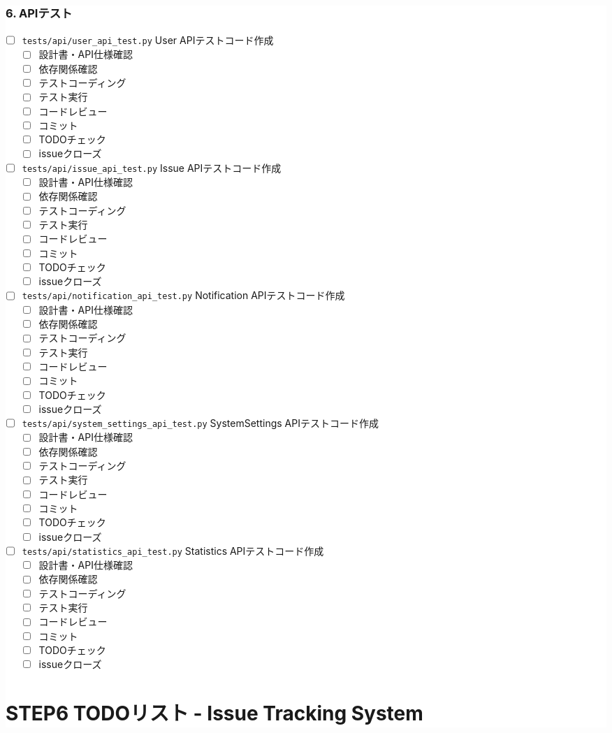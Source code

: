 ### 6. APIテスト

- [ ] `tests/api/user_api_test.py` User APIテストコード作成
	- [ ] 設計書・API仕様確認
	- [ ] 依存関係確認
	- [ ] テストコーディング
	- [ ] テスト実行
	- [ ] コードレビュー
	- [ ] コミット
	- [ ] TODOチェック
	- [ ] issueクローズ

- [ ] `tests/api/issue_api_test.py` Issue APIテストコード作成
	- [ ] 設計書・API仕様確認
	- [ ] 依存関係確認
	- [ ] テストコーディング
	- [ ] テスト実行
	- [ ] コードレビュー
	- [ ] コミット
	- [ ] TODOチェック
	- [ ] issueクローズ

- [ ] `tests/api/notification_api_test.py` Notification APIテストコード作成
	- [ ] 設計書・API仕様確認
	- [ ] 依存関係確認
	- [ ] テストコーディング
	- [ ] テスト実行
	- [ ] コードレビュー
	- [ ] コミット
	- [ ] TODOチェック
	- [ ] issueクローズ

- [ ] `tests/api/system_settings_api_test.py` SystemSettings APIテストコード作成
	- [ ] 設計書・API仕様確認
	- [ ] 依存関係確認
	- [ ] テストコーディング
	- [ ] テスト実行
	- [ ] コードレビュー
	- [ ] コミット
	- [ ] TODOチェック
	- [ ] issueクローズ

- [ ] `tests/api/statistics_api_test.py` Statistics APIテストコード作成
	- [ ] 設計書・API仕様確認
	- [ ] 依存関係確認
	- [ ] テストコーディング
	- [ ] テスト実行
	- [ ] コードレビュー
	- [ ] コミット
	- [ ] TODOチェック
	- [ ] issueクローズ
# STEP6 TODOリスト - Issue Tracking System
